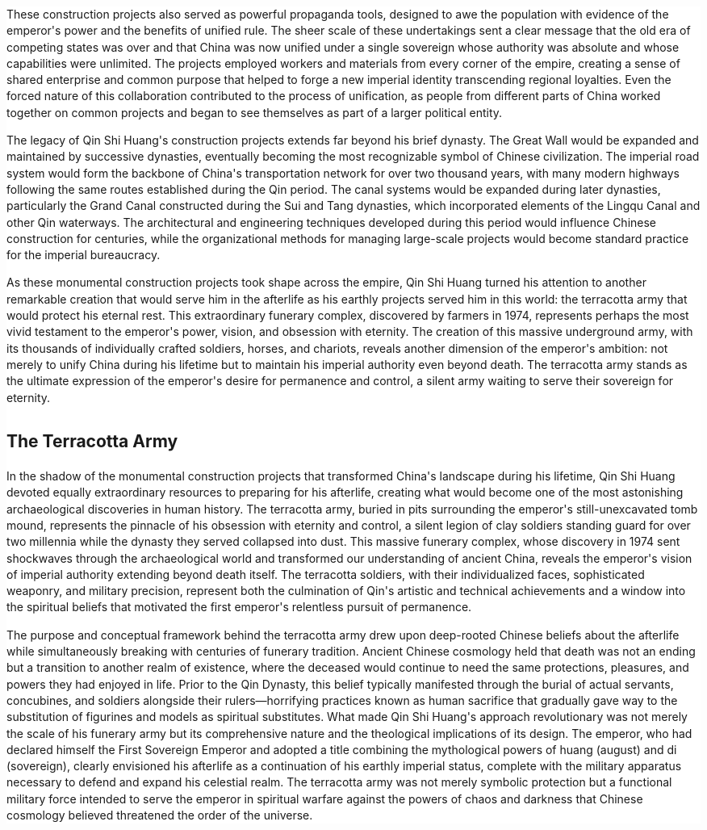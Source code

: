 These construction projects also served as powerful propaganda tools, designed to awe the population with evidence of the emperor's power and the benefits of unified rule. The sheer scale of these undertakings sent a clear message that the old era of competing states was over and that China was now unified under a single sovereign whose authority was absolute and whose capabilities were unlimited. The projects employed workers and materials from every corner of the empire, creating a sense of shared enterprise and common purpose that helped to forge a new imperial identity transcending regional loyalties. Even the forced nature of this collaboration contributed to the process of unification, as people from different parts of China worked together on common projects and began to see themselves as part of a larger political entity.

The legacy of Qin Shi Huang's construction projects extends far beyond his brief dynasty. The Great Wall would be expanded and maintained by successive dynasties, eventually becoming the most recognizable symbol of Chinese civilization. The imperial road system would form the backbone of China's transportation network for over two thousand years, with many modern highways following the same routes established during the Qin period. The canal systems would be expanded during later dynasties, particularly the Grand Canal constructed during the Sui and Tang dynasties, which incorporated elements of the Lingqu Canal and other Qin waterways. The architectural and engineering techniques developed during this period would influence Chinese construction for centuries, while the organizational methods for managing large-scale projects would become standard practice for the imperial bureaucracy.

As these monumental construction projects took shape across the empire, Qin Shi Huang turned his attention to another remarkable creation that would serve him in the afterlife as his earthly projects served him in this world: the terracotta army that would protect his eternal rest. This extraordinary funerary complex, discovered by farmers in 1974, represents perhaps the most vivid testament to the emperor's power, vision, and obsession with eternity. The creation of this massive underground army, with its thousands of individually crafted soldiers, horses, and chariots, reveals another dimension of the emperor's ambition: not merely to unify China during his lifetime but to maintain his imperial authority even beyond death. The terracotta army stands as the ultimate expression of the emperor's desire for permanence and control, a silent army waiting to serve their sovereign for eternity.

## The Terracotta Army

In the shadow of the monumental construction projects that transformed China's landscape during his lifetime, Qin Shi Huang devoted equally extraordinary resources to preparing for his afterlife, creating what would become one of the most astonishing archaeological discoveries in human history. The terracotta army, buried in pits surrounding the emperor's still-unexcavated tomb mound, represents the pinnacle of his obsession with eternity and control, a silent legion of clay soldiers standing guard for over two millennia while the dynasty they served collapsed into dust. This massive funerary complex, whose discovery in 1974 sent shockwaves through the archaeological world and transformed our understanding of ancient China, reveals the emperor's vision of imperial authority extending beyond death itself. The terracotta soldiers, with their individualized faces, sophisticated weaponry, and military precision, represent both the culmination of Qin's artistic and technical achievements and a window into the spiritual beliefs that motivated the first emperor's relentless pursuit of permanence.

The purpose and conceptual framework behind the terracotta army drew upon deep-rooted Chinese beliefs about the afterlife while simultaneously breaking with centuries of funerary tradition. Ancient Chinese cosmology held that death was not an ending but a transition to another realm of existence, where the deceased would continue to need the same protections, pleasures, and powers they had enjoyed in life. Prior to the Qin Dynasty, this belief typically manifested through the burial of actual servants, concubines, and soldiers alongside their rulers—horrifying practices known as human sacrifice that gradually gave way to the substitution of figurines and models as spiritual substitutes. What made Qin Shi Huang's approach revolutionary was not merely the scale of his funerary army but its comprehensive nature and the theological implications of its design. The emperor, who had declared himself the First Sovereign Emperor and adopted a title combining the mythological powers of huang (august) and di (sovereign), clearly envisioned his afterlife as a continuation of his earthly imperial status, complete with the military apparatus necessary to defend and expand his celestial realm. The terracotta army was not merely symbolic protection but a functional military force intended to serve the emperor in spiritual warfare against the powers of chaos and darkness that Chinese cosmology believed threatened the order of the universe.
